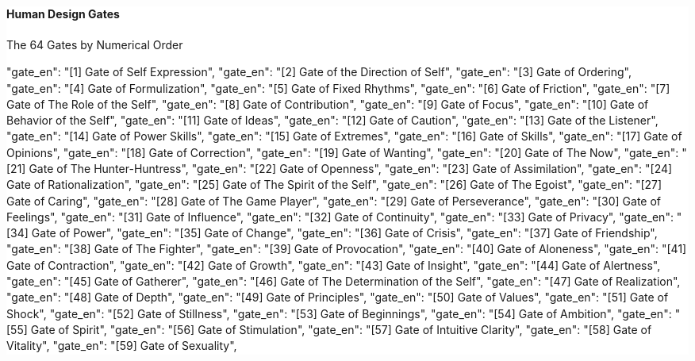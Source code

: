 
#### Human Design Gates

The 64 Gates by Numerical Order

"gate_en": "[1] Gate of Self Expression",
"gate_en": "[2] Gate of the Direction of Self",
"gate_en": "[3] Gate of Ordering",
"gate_en": "[4] Gate of Formulization",
"gate_en": "[5] Gate of Fixed Rhythms",
"gate_en": "[6] Gate of Friction",
"gate_en": "[7] Gate of The Role of the Self",
"gate_en": "[8] Gate of Contribution",
"gate_en": "[9] Gate of Focus",
"gate_en": "[10] Gate of Behavior of the Self",
"gate_en": "[11] Gate of Ideas",
"gate_en": "[12] Gate of Caution",
"gate_en": "[13] Gate of the Listener",
"gate_en": "[14] Gate of Power Skills",
"gate_en": "[15] Gate of Extremes",
"gate_en": "[16] Gate of Skills",
"gate_en": "[17] Gate of Opinions",
"gate_en": "[18] Gate of Correction",
"gate_en": "[19] Gate of Wanting",
"gate_en": "[20] Gate of The Now",
"gate_en": "[21] Gate of The Hunter-Huntress",
"gate_en": "[22] Gate of Openness",
"gate_en": "[23] Gate of Assimilation",
"gate_en": "[24] Gate of Rationalization",
"gate_en": "[25] Gate of The Spirit of the Self",
"gate_en": "[26] Gate of The Egoist",
"gate_en": "[27] Gate of Caring",
"gate_en": "[28] Gate of The Game Player",
"gate_en": "[29] Gate of Perseverance",
"gate_en": "[30] Gate of Feelings",
"gate_en": "[31] Gate of Influence",
"gate_en": "[32] Gate of Continuity",
"gate_en": "[33] Gate of Privacy",
"gate_en": "[34] Gate of Power",
"gate_en": "[35] Gate of Change",
"gate_en": "[36] Gate of Crisis",
"gate_en": "[37] Gate of Friendship",
"gate_en": "[38] Gate of The Fighter",
"gate_en": "[39] Gate of Provocation",
"gate_en": "[40] Gate of Aloneness",
"gate_en": "[41] Gate of Contraction",
"gate_en": "[42] Gate of Growth",
"gate_en": "[43] Gate of Insight",
"gate_en": "[44] Gate of Alertness",
"gate_en": "[45] Gate of Gatherer",
"gate_en": "[46] Gate of The Determination of the Self",
"gate_en": "[47] Gate of Realization",
"gate_en": "[48] Gate of Depth",
"gate_en": "[49] Gate of Principles",
"gate_en": "[50] Gate of Values",
"gate_en": "[51] Gate of Shock",
"gate_en": "[52] Gate of Stillness",
"gate_en": "[53] Gate of Beginnings",
"gate_en": "[54] Gate of Ambition",
"gate_en": "[55] Gate of Spirit",
"gate_en": "[56] Gate of Stimulation",
"gate_en": "[57] Gate of Intuitive Clarity",
"gate_en": "[58] Gate of Vitality",
"gate_en": "[59] Gate of Sexuality",